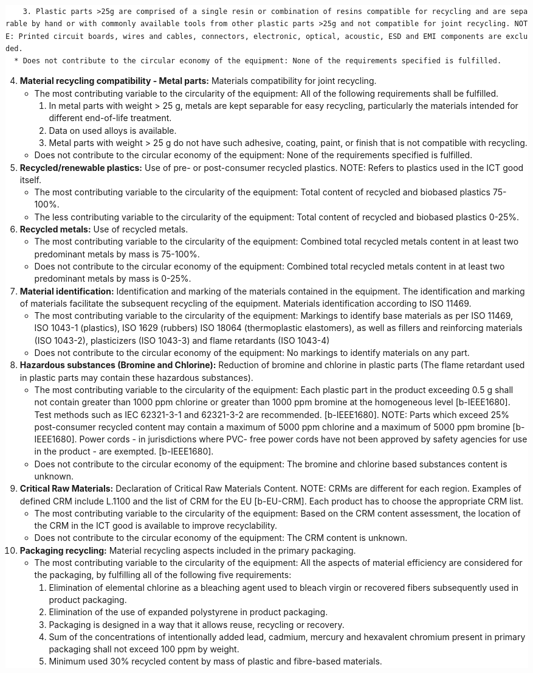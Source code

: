        3. Plastic parts >25g are comprised of a single resin or combination of resins compatible for recycling and are separable by hand or with commonly available tools from other plastic parts >25g and not compatible for joint recycling. NOTE: Printed circuit boards, wires and cables, connectors, electronic, optical, acoustic, ESD and EMI components are excluded.
      * Does not contribute to the circular economy of the equipment: None of the requirements specified is fulfilled.
   4. **Material recycling compatibility - Metal parts:** Materials compatibility for joint recycling.
      * The most contributing variable to the circularity of the equipment: All of the following requirements shall be fulfilled.
        1. In metal parts with weight > 25 g, metals are kept separable for easy recycling, particularly the materials intended for different end-of-life treatment.
        2. Data on used alloys is available.
        3. Metal parts with weight > 25 g do not have such adhesive, coating, paint, or finish that is not compatible with recycling.
      * Does not contribute to the circular economy of the equipment: None of the requirements specified is fulfilled.
   5. **Recycled/renewable plastics:** Use of pre- or post-consumer recycled plastics. NOTE: Refers to plastics used in the ICT good itself.
      * The most contributing variable to the circularity of the equipment: Total content of recycled and biobased plastics 75-100%.
      * The less contributing variable to the circularity of the equipment: Total content of recycled and biobased plastics 0-25%.
   6. **Recycled metals:** Use of recycled metals.
      * The most contributing variable to the circularity of the equipment: Combined total recycled metals content in at least two predominant metals by mass is 75-100%.
      * Does not contribute to the circular economy of the equipment: Combined total recycled metals content in at least two predominant metals by mass is 0-25%.
   7. **Material identification:** Identification and marking of the materials contained in the equipment. The identification and marking of materials facilitate the subsequent recycling of the equipment. Materials identification according to ISO 11469.
      * The most contributing variable to the circularity of the equipment: Markings to identify base materials as per ISO 11469, ISO 1043-1 (plastics), ISO 1629 (rubbers) ISO 18064 (thermoplastic elastomers), as well as fillers and reinforcing materials (ISO 1043-2), plasticizers (ISO 1043-3) and flame retardants (ISO 1043-4)
      * Does not contribute to the circular economy of the equipment: No markings to identify materials on any part.
   8. **Hazardous substances (Bromine and Chlorine):** Reduction of bromine and chlorine in plastic parts (The flame retardant used in plastic parts may contain these hazardous substances).
      * The most contributing variable to the circularity of the equipment: Each plastic part in the product exceeding 0.5 g shall not contain greater than 1000 ppm chlorine or greater than 1000 ppm bromine at the homogeneous level [b-IEEE1680]. Test methods such as IEC 62321-3-1 and 62321-3-2 are recommended. [b-IEEE1680]. NOTE: Parts which exceed 25% post-consumer recycled content may contain a maximum of 5000 ppm chlorine and a maximum of 5000 ppm bromine [b-IEEE1680]. Power cords - in jurisdictions where PVC- free power cords have not been approved by safety agencies for use in the product - are exempted. [b-IEEE1680].
      * Does not contribute to the circular economy of the equipment: The bromine and chlorine based substances content is unknown.
   9. **Critical Raw Materials:** Declaration of Critical Raw Materials Content. NOTE: CRMs are different for each region. Examples of defined CRM include L.1100 and the list of CRM for the EU [b-EU-CRM]. Each product has to choose the appropriate CRM list.
      * The most contributing variable to the circularity of the equipment: Based on the CRM content assessment, the location of the CRM in the ICT good is available to improve recyclability.
      * Does not contribute to the circular economy of the equipment: The CRM content is unknown.
   10. **Packaging recycling:** Material recycling aspects included in the primary packaging.
       * The most contributing variable to the circularity of the equipment: All the aspects of material efficiency are considered for the packaging, by fulfilling all of the following five requirements:
         1. Elimination of elemental chlorine as a bleaching agent used to bleach virgin or recovered fibers subsequently used in product packaging.
         2. Elimination of the use of expanded polystyrene in product packaging.
         3. Packaging is designed in a way that it allows reuse, recycling or recovery.
         4. Sum of the concentrations of intentionally added lead, cadmium, mercury and hexavalent chromium present in primary packaging shall not exceed 100 ppm by weight.
         5. Minimum used 30% recycled content by mass of plastic and fibre-based materials.
